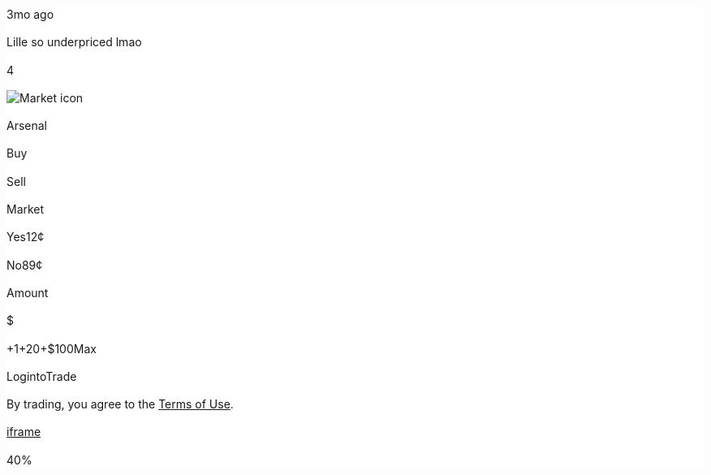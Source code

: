 3mo ago

Lille so underpriced lmao

4

![Market icon](https://polymarket.com/_next/image?url=https%3A%2F%2Fpolymarket-upload.s3.us-east-2.amazonaws.com%2Fwill-arsenal-win-the-uefa-champions-league-uNdX5G_OD3RZ.png&w=1018&q=100)

Arsenal

Buy

Sell

Market

Yes12¢

No89¢

Amount

$

+$1+$20+$100Max

LogintoTrade

By trading, you agree to the [Terms of Use](https://polymarket.com/tos).

[iframe](https://auth.magic.link/send?params=eyJBUElfS0VZIjoicGtfbGl2ZV85OUFCRDIzRjlGMUM4MjY2IiwiRE9NQUlOX09SSUdJTiI6Imh0dHBzOi8vcG9seW1hcmtldC5jb20iLCJFVEhfTkVUV09SSyI6eyJycGNVcmwiOiJodHRwczovL3BvbHlnb24tbWFpbm5ldC5nLmFsY2hlbXkuY29tL3YyL21ld21UdVRZRXhUU0kwbFppc0Qyc3p3bWkzNWZaWS1yIiwiY2hhaW5JZCI6MTM3fSwiaG9zdCI6ImF1dGgubWFnaWMubGluayIsInNkayI6Im1hZ2ljLXNkayIsInZlcnNpb24iOiIyOS4wLjEiLCJsb2NhbGUiOiJlbl9VUyJ9)

40%